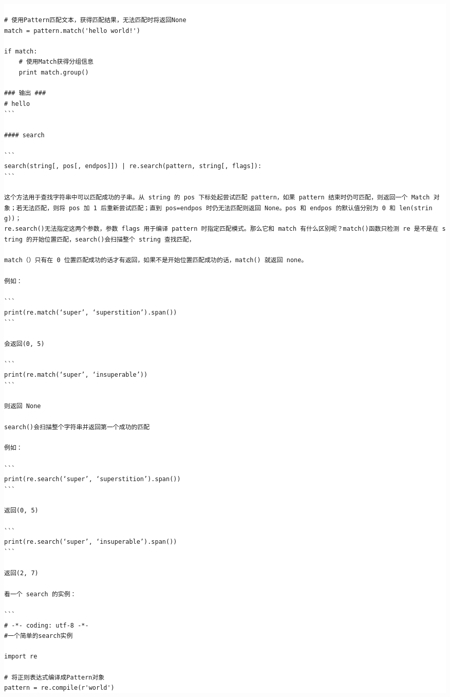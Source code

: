 ````
   
# 使用Pattern匹配文本，获得匹配结果，无法匹配时将返回None  
match = pattern.match('hello world!')  
   
if match:  
    # 使用Match获得分组信息  
    print match.group()  
   
### 输出 ###  
# hello  
```

#### search

```
search(string[, pos[, endpos]]) | re.search(pattern, string[, flags]): 
```

这个方法用于查找字符串中可以匹配成功的子串。从 string 的 pos 下标处起尝试匹配 pattern，如果 pattern 结束时仍可匹配，则返回一个 Match 对象；若无法匹配，则将 pos 加 1 后重新尝试匹配；直到 pos=endpos 时仍无法匹配则返回 None。pos 和 endpos 的默认值分别为 0 和 len(string))；
re.search()无法指定这两个参数，参数 flags 用于编译 pattern 时指定匹配模式。那么它和 match 有什么区别呢？match()函数只检测 re 是不是在 string 的开始位置匹配，search()会扫描整个 string 查找匹配，

match（）只有在 0 位置匹配成功的话才有返回，如果不是开始位置匹配成功的话，match() 就返回 none。

例如：

```
print(re.match(‘super’, ‘superstition’).span()) 
```
 
会返回(0, 5)

```
print(re.match(‘super’, ‘insuperable’))  
```

则返回 None

search()会扫描整个字符串并返回第一个成功的匹配

例如：

```
print(re.search(‘super’, ‘superstition’).span())
```
  
返回(0, 5)

```
print(re.search(‘super’, ‘insuperable’).span())  
```

返回(2, 7)

看一个 search 的实例：

```
# -*- coding: utf-8 -*-  
#一个简单的search实例  
  
import re  
   
# 将正则表达式编译成Pattern对象  
pattern = re.compile(r'world')  
````